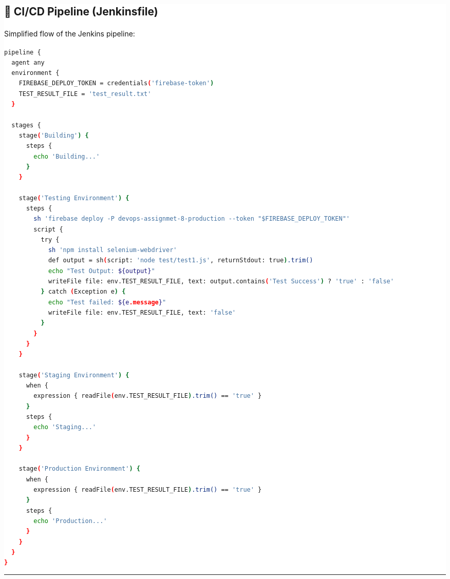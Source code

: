 
## 🔁 CI/CD Pipeline (Jenkinsfile)

Simplified flow of the Jenkins pipeline:

```bash
pipeline {
  agent any
  environment {
    FIREBASE_DEPLOY_TOKEN = credentials('firebase-token')
    TEST_RESULT_FILE = 'test_result.txt'
  }

  stages {
    stage('Building') {
      steps {
        echo 'Building...'
      }
    }

    stage('Testing Environment') {
      steps {
        sh 'firebase deploy -P devops-assignmet-8-production --token "$FIREBASE_DEPLOY_TOKEN"'
        script {
          try {
            sh 'npm install selenium-webdriver'
            def output = sh(script: 'node test/test1.js', returnStdout: true).trim()
            echo "Test Output: ${output}"
            writeFile file: env.TEST_RESULT_FILE, text: output.contains('Test Success') ? 'true' : 'false'
          } catch (Exception e) {
            echo "Test failed: ${e.message}"
            writeFile file: env.TEST_RESULT_FILE, text: 'false'
          }
        }
      }
    }

    stage('Staging Environment') {
      when {
        expression { readFile(env.TEST_RESULT_FILE).trim() == 'true' }
      }
      steps {
        echo 'Staging...'
      }
    }

    stage('Production Environment') {
      when {
        expression { readFile(env.TEST_RESULT_FILE).trim() == 'true' }
      }
      steps {
        echo 'Production...'
      }
    }
  }
}
```
---
